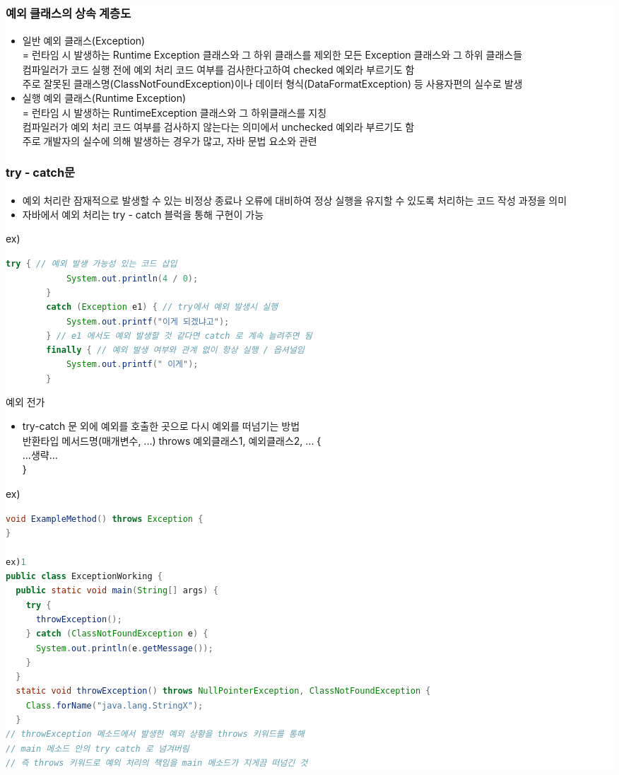 ### 예외 클래스의 상속 계층도
- 일반 예외 클래스(Exception)   
= 런타임 시 발생하는 Runtime Exception 클래스와 그 하위 클래스를 제외한 모든 Exception 클래스와 그 하위 클래스들   
컴파일러가 코드 실행 전에 예외 처리 코드 여부를 검사한다고하여 checked 예외라 부르기도 함   
주로 잘못된 클래스명(ClassNotFoundException)이나 데이터 형식(DataFormatException) 등 사용자편의 실수로 발생   
- 실행 예외 클래스(Runtime Exception)   
= 런타임 시 발생하는 RuntimeException 클래스와 그 하위클래스를 지칭   
컴파일러가 예외 처리 코드 여부를 검사하지 않는다는 의미에서 unchecked 예외라 부르기도 함   
주로 개발자의 실수에 의해 발생하는 경우가 많고, 자바 문법 요소와 관련   

### try - catch문
- 예외 처리란 잠재적으로 발생할 수 있는 비정상 종료나 오류에 대비하여 정상 실행을 유지할 수 있도록 처리하는 코드 작성 과정을 의미
- 자바에서 예외 처리는 try - catch 블럭을 통해 구현이 가능

ex)

```java
try { // 예외 발생 가능성 있는 코드 삽입
            System.out.println(4 / 0);
        }
        catch (Exception e1) { // try에서 예외 발생시 실행
            System.out.printf("이게 되겠냐고");
        } // e1 에서도 예외 발생할 것 같다면 catch 로 계속 늘려주면 됨
        finally { // 예외 발생 여부와 관계 없이 항상 실행 / 옵셔널임
            System.out.printf(" 이게");
        } 
```

예외 전가
- try-catch 문 외에 예외를 호출한 곳으로 다시 예외를 떠넘기는 방법   
반환타입 메서드명(매개변수, ...) throws 예외클래스1, 예외클래스2, ... {   
...생략...   
}   

ex)

```java
void ExampleMethod() throws Exception {
}

ex)1
public class ExceptionWorking {
  public static void main(String[] args) {
    try {
      throwException();
    } catch (ClassNotFoundException e) {
      System.out.println(e.getMessage());
    }
  }
  static void throwException() throws NullPointerException, ClassNotFoundException {
    Class.forName("java.lang.StringX");
  }
// throwException 메소드에서 발생한 예외 상황을 throws 키워드를 통해
// main 메소드 안의 try catch 로 넘겨버림
// 즉 throws 키워드로 예외 처리의 책임을 main 메소드가 지게끔 떠넘긴 것
``` 
